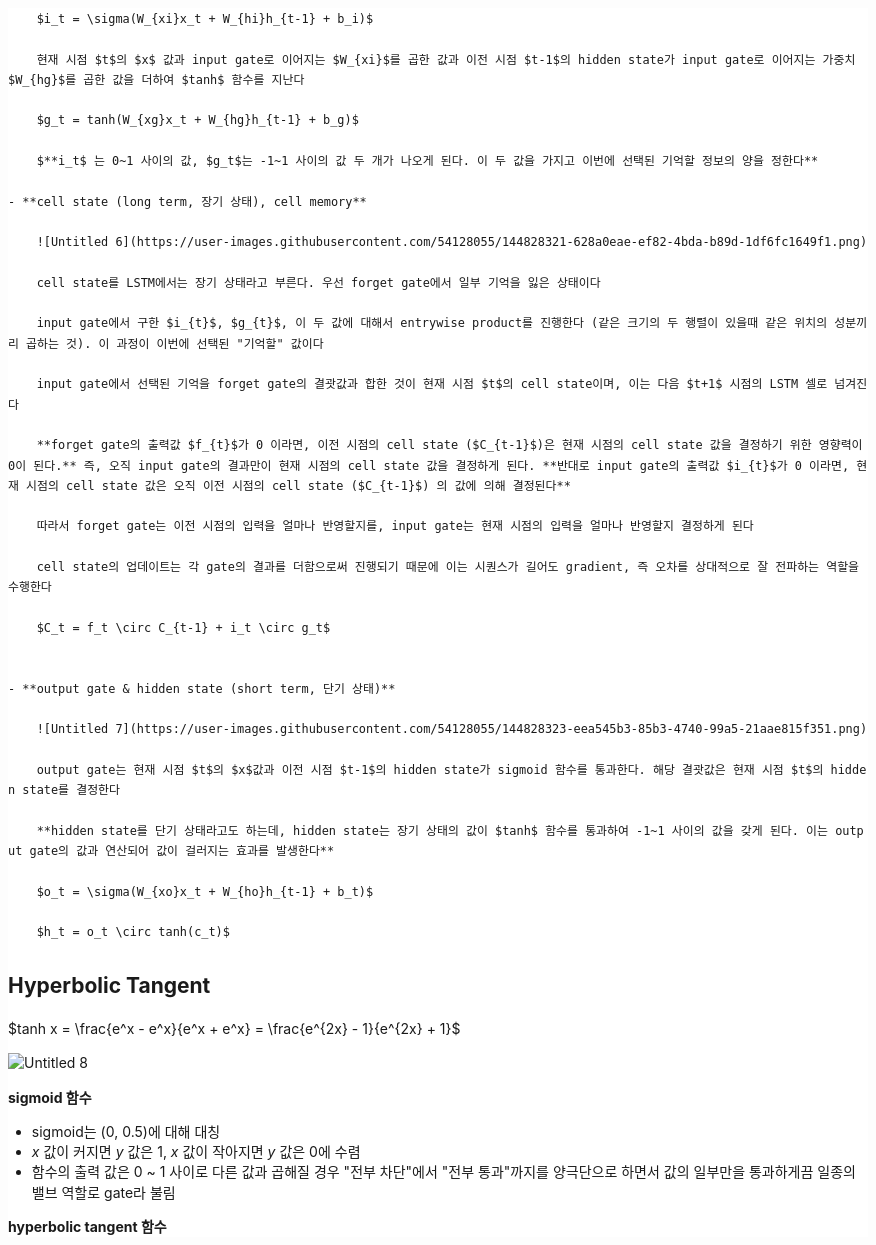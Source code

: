         $i_t = \sigma(W_{xi}x_t + W_{hi}h_{t-1} + b_i)$
        
        현재 시점 $t$의 $x$ 값과 input gate로 이어지는 $W_{xi}$를 곱한 값과 이전 시점 $t-1$의 hidden state가 input gate로 이어지는 가중치 $W_{hg}$를 곱한 값을 더하여 $tanh$ 함수를 지난다
        
        $g_t = tanh(W_{xg}x_t + W_{hg}h_{t-1} + b_g)$
        
        $**i_t$ 는 0~1 사이의 값, $g_t$는 -1~1 사이의 값 두 개가 나오게 된다. 이 두 값을 가지고 이번에 선택된 기억할 정보의 양을 정한다**
        
    - **cell state (long term, 장기 상태), cell memory**
        
        ![Untitled 6](https://user-images.githubusercontent.com/54128055/144828321-628a0eae-ef82-4bda-b89d-1df6fc1649f1.png)
        
        cell state를 LSTM에서는 장기 상태라고 부른다. 우선 forget gate에서 일부 기억을 잃은 상태이다
        
        input gate에서 구한 $i_{t}$, $g_{t}$, 이 두 값에 대해서 entrywise product를 진행한다 (같은 크기의 두 행렬이 있을때 같은 위치의 성분끼리 곱하는 것). 이 과정이 이번에 선택된 "기억할" 값이다
        
        input gate에서 선택된 기억을 forget gate의 결괏값과 합한 것이 현재 시점 $t$의 cell state이며, 이는 다음 $t+1$ 시점의 LSTM 셀로 넘겨진다
        
        **forget gate의 출력값 $f_{t}$가 0 이라면, 이전 시점의 cell state ($C_{t-1}$)은 현재 시점의 cell state 값을 결정하기 위한 영향력이 0이 된다.** 즉, 오직 input gate의 결과만이 현재 시점의 cell state 값을 결정하게 된다. **반대로 input gate의 출력값 $i_{t}$가 0 이라면, 현재 시점의 cell state 값은 오직 이전 시점의 cell state ($C_{t-1}$) 의 값에 의해 결정된다**
        
        따라서 forget gate는 이전 시점의 입력을 얼마나 반영할지를, input gate는 현재 시점의 입력을 얼마나 반영할지 결정하게 된다
        
        cell state의 업데이트는 각 gate의 결과를 더함으로써 진행되기 때문에 이는 시퀀스가 길어도 gradient, 즉 오차를 상대적으로 잘 전파하는 역할을 수행한다
        
        $C_t = f_t \circ C_{t-1} + i_t \circ g_t$
        
    
    - **output gate & hidden state (short term, 단기 상태)**
        
        ![Untitled 7](https://user-images.githubusercontent.com/54128055/144828323-eea545b3-85b3-4740-99a5-21aae815f351.png)
        
        output gate는 현재 시점 $t$의 $x$값과 이전 시점 $t-1$의 hidden state가 sigmoid 함수를 통과한다. 해당 결괏값은 현재 시점 $t$의 hidden state를 결정한다
        
        **hidden state를 단기 상태라고도 하는데, hidden state는 장기 상태의 값이 $tanh$ 함수를 통과하여 -1~1 사이의 값을 갖게 된다. 이는 output gate의 값과 연산되어 값이 걸러지는 효과를 발생한다**
        
        $o_t = \sigma(W_{xo}x_t + W_{ho}h_{t-1} + b_t)$
        
        $h_t = o_t \circ tanh(c_t)$
        

## Hyperbolic Tangent

$tanh x = \frac{e^x - e^x}{e^x + e^x} = \frac{e^{2x} - 1}{e^{2x} + 1}$

![Untitled 8](https://user-images.githubusercontent.com/54128055/144828324-849bdc59-a0cf-4d3d-9edf-85e433619db9.png)

**sigmoid 함수**

- sigmoid는 (0, 0.5)에 대해 대칭
- $x$ 값이 커지면 $y$ 값은 1, $x$ 값이 작아지면 $y$ 값은 0에 수렴
- 함수의 출력 값은 0 ~ 1 사이로 다른 값과 곱해질 경우 "전부 차단"에서 "전부 통과"까지를 양극단으로 하면서 값의 일부만을 통과하게끔 일종의 밸브 역할로 gate라 불림

**hyperbolic tangent 함수**

